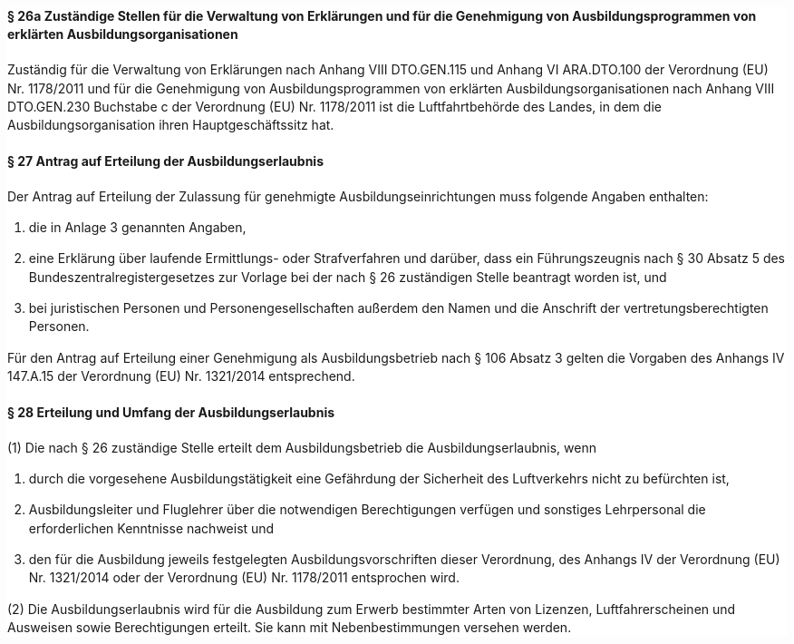 #### § 26a Zuständige Stellen für die Verwaltung von Erklärungen und für die Genehmigung von Ausbildungsprogrammen von erklärten Ausbildungsorganisationen

Zuständig für die Verwaltung von Erklärungen nach Anhang VIII
DTO.GEN.115 und Anhang VI ARA.DTO.100 der Verordnung (EU) Nr.
1178/2011 und für die Genehmigung von Ausbildungsprogrammen von
erklärten Ausbildungsorganisationen nach Anhang VIII DTO.GEN.230
Buchstabe c der Verordnung (EU) Nr. 1178/2011 ist die Luftfahrtbehörde
des Landes, in dem die Ausbildungsorganisation ihren
Hauptgeschäftssitz hat.


#### § 27 Antrag auf Erteilung der Ausbildungserlaubnis

Der Antrag auf Erteilung der Zulassung für genehmigte
Ausbildungseinrichtungen muss folgende Angaben enthalten:

1.  die in Anlage 3 genannten Angaben,


2.  eine Erklärung über laufende Ermittlungs- oder Strafverfahren und
    darüber, dass ein Führungszeugnis nach § 30 Absatz 5 des
    Bundeszentralregistergesetzes zur Vorlage bei der nach § 26
    zuständigen Stelle beantragt worden ist, und


3.  bei juristischen Personen und Personengesellschaften außerdem den
    Namen und die Anschrift der vertretungsberechtigten Personen.



Für den Antrag auf Erteilung einer Genehmigung als Ausbildungsbetrieb
nach § 106 Absatz 3 gelten die Vorgaben des Anhangs IV 147.A.15 der
Verordnung (EU) Nr. 1321/2014 entsprechend.


#### § 28 Erteilung und Umfang der Ausbildungserlaubnis

(1) Die nach § 26 zuständige Stelle erteilt dem Ausbildungsbetrieb die
Ausbildungserlaubnis, wenn

1.  durch die vorgesehene Ausbildungstätigkeit eine Gefährdung der
    Sicherheit des Luftverkehrs nicht zu befürchten ist,


2.  Ausbildungsleiter und Fluglehrer über die notwendigen Berechtigungen
    verfügen und sonstiges Lehrpersonal die erforderlichen Kenntnisse
    nachweist und


3.  den für die Ausbildung jeweils festgelegten Ausbildungsvorschriften
    dieser Verordnung, des Anhangs IV der Verordnung (EU) Nr. 1321/2014
    oder der Verordnung (EU) Nr. 1178/2011 entsprochen wird.




(2) Die Ausbildungserlaubnis wird für die Ausbildung zum Erwerb
bestimmter Arten von Lizenzen, Luftfahrerscheinen und Ausweisen sowie
Berechtigungen erteilt. Sie kann mit Nebenbestimmungen versehen
werden.
